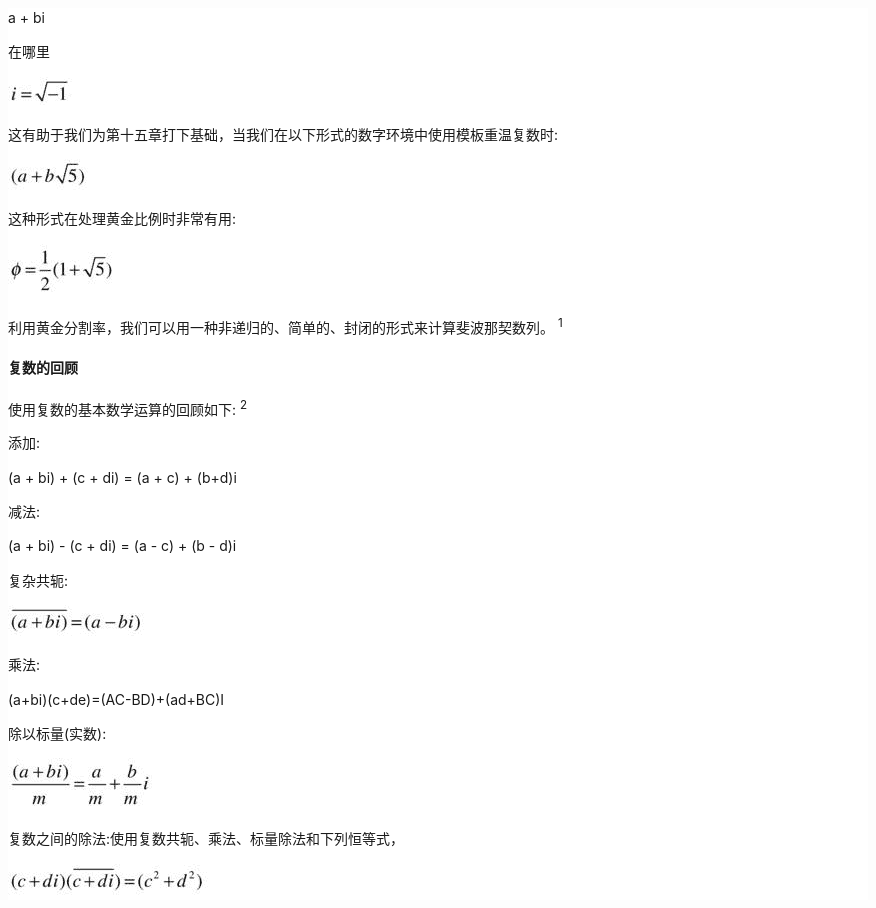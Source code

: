 a + bi

在哪里

![A978-1-4302-6707-2_11_Figf_HTML.jpg](img/A978-1-4302-6707-2_11_Figf_HTML.jpg)

这有助于我们为第十五章打下基础，当我们在以下形式的数字环境中使用模板重温复数时:

![A978-1-4302-6707-2_11_Figg_HTML.jpg](img/A978-1-4302-6707-2_11_Figg_HTML.jpg)

这种形式在处理黄金比例时非常有用:

![A978-1-4302-6707-2_11_Figh_HTML.jpg](img/A978-1-4302-6707-2_11_Figh_HTML.jpg)

利用黄金分割率，我们可以用一种非递归的、简单的、封闭的形式来计算斐波那契数列。 <sup>1</sup>

#### 复数的回顾

使用复数的基本数学运算的回顾如下: <sup>2</sup>

添加:

(a + bi) + (c + di) = (a + c) + (b+d)i

减法:

(a + bi) - (c + di) = (a - c) + (b - d)i

复杂共轭:

![A978-1-4302-6707-2_11_Figi_HTML.jpg](img/A978-1-4302-6707-2_11_Figi_HTML.jpg)

乘法:

(a+bi)(c+de)=(AC-BD)+(ad+BC)I

除以标量(实数):

![A978-1-4302-6707-2_11_Figj_HTML.jpg](img/A978-1-4302-6707-2_11_Figj_HTML.jpg)

复数之间的除法:使用复数共轭、乘法、标量除法和下列恒等式，

![A978-1-4302-6707-2_11_Figk_HTML.jpg](img/A978-1-4302-6707-2_11_Figk_HTML.jpg)
